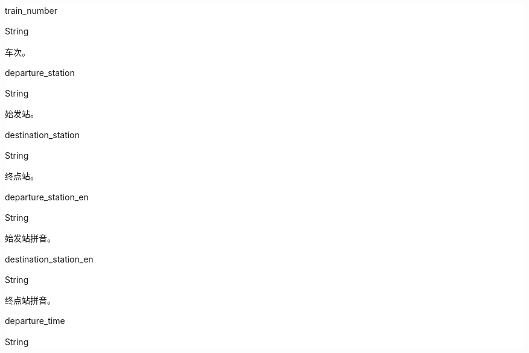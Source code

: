 </td>
</tr>
<tr id="row676016347122"><td class="cellrowborder" valign="top" width="24.05%" headers="mcps1.2.4.1.1 "><p id="p37631434151218"><a name="p37631434151218"></a><a name="p37631434151218"></a>train_number</p>
</td>
<td class="cellrowborder" valign="top" width="16.57%" headers="mcps1.2.4.1.2 "><p id="p1276313414128"><a name="p1276313414128"></a><a name="p1276313414128"></a>String</p>
</td>
<td class="cellrowborder" valign="top" width="59.38%" headers="mcps1.2.4.1.3 "><p id="p19763113431211"><a name="p19763113431211"></a><a name="p19763113431211"></a>车次。</p>
</td>
</tr>
<tr id="row137601134181211"><td class="cellrowborder" valign="top" width="24.05%" headers="mcps1.2.4.1.1 "><p id="p276343441210"><a name="p276343441210"></a><a name="p276343441210"></a>departure_station</p>
</td>
<td class="cellrowborder" valign="top" width="16.57%" headers="mcps1.2.4.1.2 "><p id="p3763634181218"><a name="p3763634181218"></a><a name="p3763634181218"></a>String</p>
</td>
<td class="cellrowborder" valign="top" width="59.38%" headers="mcps1.2.4.1.3 "><p id="p1976310343129"><a name="p1976310343129"></a><a name="p1976310343129"></a>始发站。</p>
</td>
</tr>
<tr id="row197615341121"><td class="cellrowborder" valign="top" width="24.05%" headers="mcps1.2.4.1.1 "><p id="p157641234181216"><a name="p157641234181216"></a><a name="p157641234181216"></a>destination_station</p>
</td>
<td class="cellrowborder" valign="top" width="16.57%" headers="mcps1.2.4.1.2 "><p id="p11764123441214"><a name="p11764123441214"></a><a name="p11764123441214"></a>String</p>
</td>
<td class="cellrowborder" valign="top" width="59.38%" headers="mcps1.2.4.1.3 "><p id="p276493416129"><a name="p276493416129"></a><a name="p276493416129"></a>终点站。</p>
</td>
</tr>
<tr id="row1176113414120"><td class="cellrowborder" valign="top" width="24.05%" headers="mcps1.2.4.1.1 "><p id="p1476463412124"><a name="p1476463412124"></a><a name="p1476463412124"></a>departure_station_en</p>
</td>
<td class="cellrowborder" valign="top" width="16.57%" headers="mcps1.2.4.1.2 "><p id="p37641534151219"><a name="p37641534151219"></a><a name="p37641534151219"></a>String</p>
</td>
<td class="cellrowborder" valign="top" width="59.38%" headers="mcps1.2.4.1.3 "><p id="p1676423416129"><a name="p1676423416129"></a><a name="p1676423416129"></a>始发站拼音。</p>
</td>
</tr>
<tr id="row576173411123"><td class="cellrowborder" valign="top" width="24.05%" headers="mcps1.2.4.1.1 "><p id="p976473461220"><a name="p976473461220"></a><a name="p976473461220"></a>destination_station_en</p>
</td>
<td class="cellrowborder" valign="top" width="16.57%" headers="mcps1.2.4.1.2 "><p id="p67655343125"><a name="p67655343125"></a><a name="p67655343125"></a>String</p>
</td>
<td class="cellrowborder" valign="top" width="59.38%" headers="mcps1.2.4.1.3 "><p id="p18765334111211"><a name="p18765334111211"></a><a name="p18765334111211"></a>终点站拼音。</p>
</td>
</tr>
<tr id="row11761234161219"><td class="cellrowborder" valign="top" width="24.05%" headers="mcps1.2.4.1.1 "><p id="p17651234141212"><a name="p17651234141212"></a><a name="p17651234141212"></a>departure_time</p>
</td>
<td class="cellrowborder" valign="top" width="16.57%" headers="mcps1.2.4.1.2 "><p id="p6765103471214"><a name="p6765103471214"></a><a name="p6765103471214"></a>String</p>
</td>